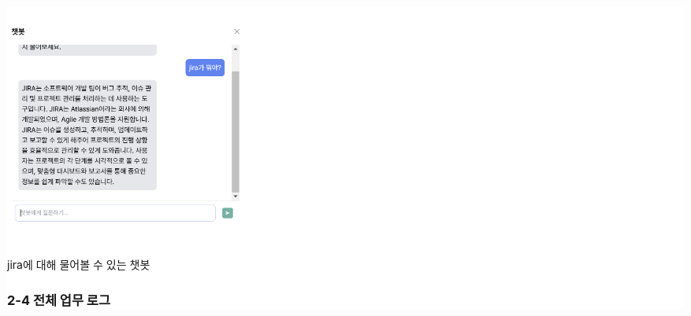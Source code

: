 <img src="docs/images/chatbot.PNG" alt="chatting" height="300" width="300" />

jira에 대해 물어볼 수 있는 챗봇

### 2-4 전체 업무 로그

